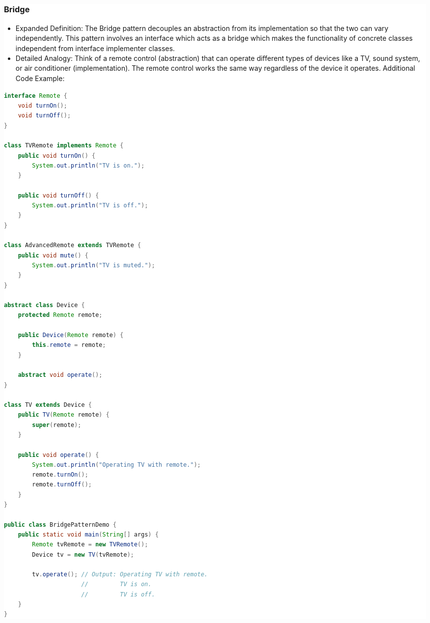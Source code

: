 ### Bridge
* Expanded Definition: The Bridge pattern decouples an abstraction from its implementation so that the two can vary independently. This pattern involves an interface which acts as a bridge which makes the functionality of concrete classes independent from interface implementer classes.
* Detailed Analogy: Think of a remote control (abstraction) that can operate different types of devices like a TV, sound system, or air conditioner (implementation). The remote control works the same way regardless of the device it operates.
Additional Code Example:
```java
interface Remote {
    void turnOn();
    void turnOff();
}

class TVRemote implements Remote {
    public void turnOn() {
        System.out.println("TV is on.");
    }

    public void turnOff() {
        System.out.println("TV is off.");
    }
}

class AdvancedRemote extends TVRemote {
    public void mute() {
        System.out.println("TV is muted.");
    }
}

abstract class Device {
    protected Remote remote;

    public Device(Remote remote) {
        this.remote = remote;
    }

    abstract void operate();
}

class TV extends Device {
    public TV(Remote remote) {
        super(remote);
    }

    public void operate() {
        System.out.println("Operating TV with remote.");
        remote.turnOn();
        remote.turnOff();
    }
}

public class BridgePatternDemo {
    public static void main(String[] args) {
        Remote tvRemote = new TVRemote();
        Device tv = new TV(tvRemote);

        tv.operate(); // Output: Operating TV with remote.
                      //         TV is on.
                      //         TV is off.
    }
}
```
